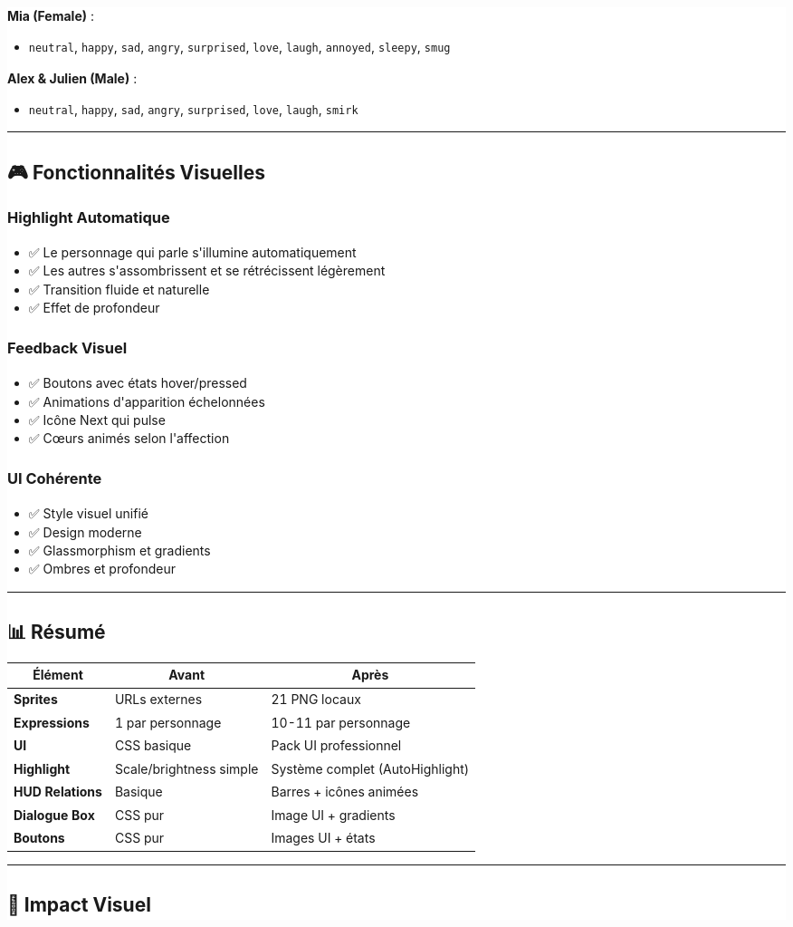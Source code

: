 **Mia (Female)** :
- `neutral`, `happy`, `sad`, `angry`, `surprised`, `love`, `laugh`, `annoyed`, `sleepy`, `smug`

**Alex & Julien (Male)** :
- `neutral`, `happy`, `sad`, `angry`, `surprised`, `love`, `laugh`, `smirk`

---

## 🎮 Fonctionnalités Visuelles

### Highlight Automatique
- ✅ Le personnage qui parle s'illumine automatiquement
- ✅ Les autres s'assombrissent et se rétrécissent légèrement
- ✅ Transition fluide et naturelle
- ✅ Effet de profondeur

### Feedback Visuel
- ✅ Boutons avec états hover/pressed
- ✅ Animations d'apparition échelonnées
- ✅ Icône Next qui pulse
- ✅ Cœurs animés selon l'affection

### UI Cohérente
- ✅ Style visuel unifié
- ✅ Design moderne
- ✅ Glassmorphism et gradients
- ✅ Ombres et profondeur

---

## 📊 Résumé

| Élément | Avant | Après |
|---------|-------|-------|
| **Sprites** | URLs externes | 21 PNG locaux |
| **Expressions** | 1 par personnage | 10-11 par personnage |
| **UI** | CSS basique | Pack UI professionnel |
| **Highlight** | Scale/brightness simple | Système complet (AutoHighlight) |
| **HUD Relations** | Basique | Barres + icônes animées |
| **Dialogue Box** | CSS pur | Image UI + gradients |
| **Boutons** | CSS pur | Images UI + états |

---

## 🎯 Impact Visuel
